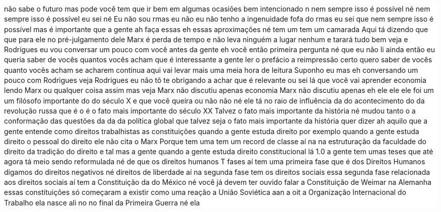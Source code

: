 não sabe o futuro mas pode você tem que
ir bem em algumas ocasiões bem
intencionado n nem sempre isso é
possível né nem sempre isso é possível
eu sei né Eu não sou rmas eu não eu não
tenho a ingenuidade fofa do rmas eu sei
que nem sempre isso é possível mas é
importante que a gente ah faça essas eh
essas aproximações né tem um tem um
camarada Aqui tá dizendo que que para
ele no pré-julgamento dele Marx é perda
de tempo e não leva ninguém a lugar
nenhum e tarará tudo bem veja e
Rodrigues eu vou conversar um pouco com
você antes da gente
eh você então primeira pergunta né que
eu não li ainda então eu queria saber de
vocês quantos vocês acham que é
interessante a gente ler o prefácio a
reimpressão certo quero saber de vocês
quanto vocês acham se acharem continua
aqui vai levar mais uma meia hora de
leitura Suponho eu mas eh conversando um
pouco com Rodrigues veja Rodrigues eu
não tô te obrigando a achar que é
relevante ou sei lá que você vai
aprender economia lendo Marx ou qualquer
coisa assim mas veja Marx não discutiu
apenas economia Marx não discutiu apenas
eh ele ele ele foi um um filósofo
importante do do século X e
que você queira ou não não né ele tá no
raio de influência da do acontecimento
do da revolução russa que é o é o fato
mais importante do século XX Talvez o
fato mais importante da história né
mudou tanto o a conformação das questões
da da da política global que talvez seja
o fato mais importante da história quer
dizer ah aquilo que a gente entende como
direitos trabalhistas as constituições
quando a gente estuda direito por
exemplo quando a gente estuda direito o
pessoal do direito ele não cita o Marx
Porque tem uma tem um record de classe
aí na na estruturação da faculdade do
direito da tradição do direito e tal mas
a gente quando a gente estuda direito
constitucional lá 1.0 a gente tem umas
teses que até agora tá meio sendo
reformulada né de que os direitos
humanos T fases aí tem uma primeira fase
que é dos Direitos Humanos digamos do
direitos negativos né direitos de
liberdade aí na segunda fase tem os
direitos sociais essa segunda fase
relacionada aos direitos sociais aí tem
a Constituição da do México né você já
devem ter ouvido falar a Constituição de
Weimar na Alemanha essas constituições
só começaram a existir como uma reação a
União Soviética aan a oit a Organização
Internacional do Trabalho ela nasce ali
no no final da Primeira Guerra né ela